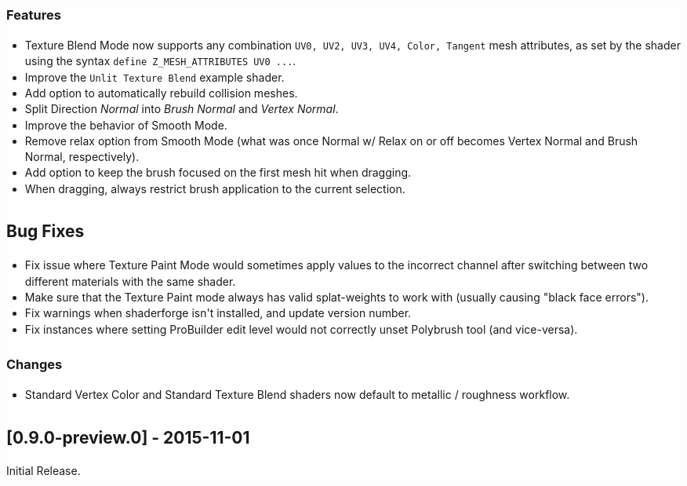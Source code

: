### Features

- Texture Blend Mode now supports any combination `UV0, UV2, UV3, UV4, Color, Tangent` mesh attributes, as set by the shader using the syntax `define Z_MESH_ATTRIBUTES UV0 ...`.
- Improve the `Unlit Texture Blend` example shader.
- Add option to automatically rebuild collision meshes.
- Split Direction *Normal* into *Brush Normal* and *Vertex Normal*.
- Improve the behavior of Smooth Mode.
- Remove relax option from Smooth Mode (what was once Normal w/ Relax on or off becomes Vertex Normal and Brush Normal, respectively).
- Add option to keep the brush focused on the first mesh hit when dragging.
- When dragging, always restrict brush application to the current selection.

## Bug Fixes

- Fix issue where Texture Paint Mode would sometimes apply values to the incorrect channel after switching between two different materials with the same shader.
- Make sure that the Texture Paint mode always has valid splat-weights to work with (usually causing "black face errors").
- Fix warnings when shaderforge isn't installed, and update version number.
- Fix instances where setting ProBuilder edit level would not correctly unset Polybrush tool (and vice-versa).

### Changes

- Standard Vertex Color and Standard Texture Blend shaders now default to metallic / roughness workflow.

## [0.9.0-preview.0] - 2015-11-01

Initial Release.
